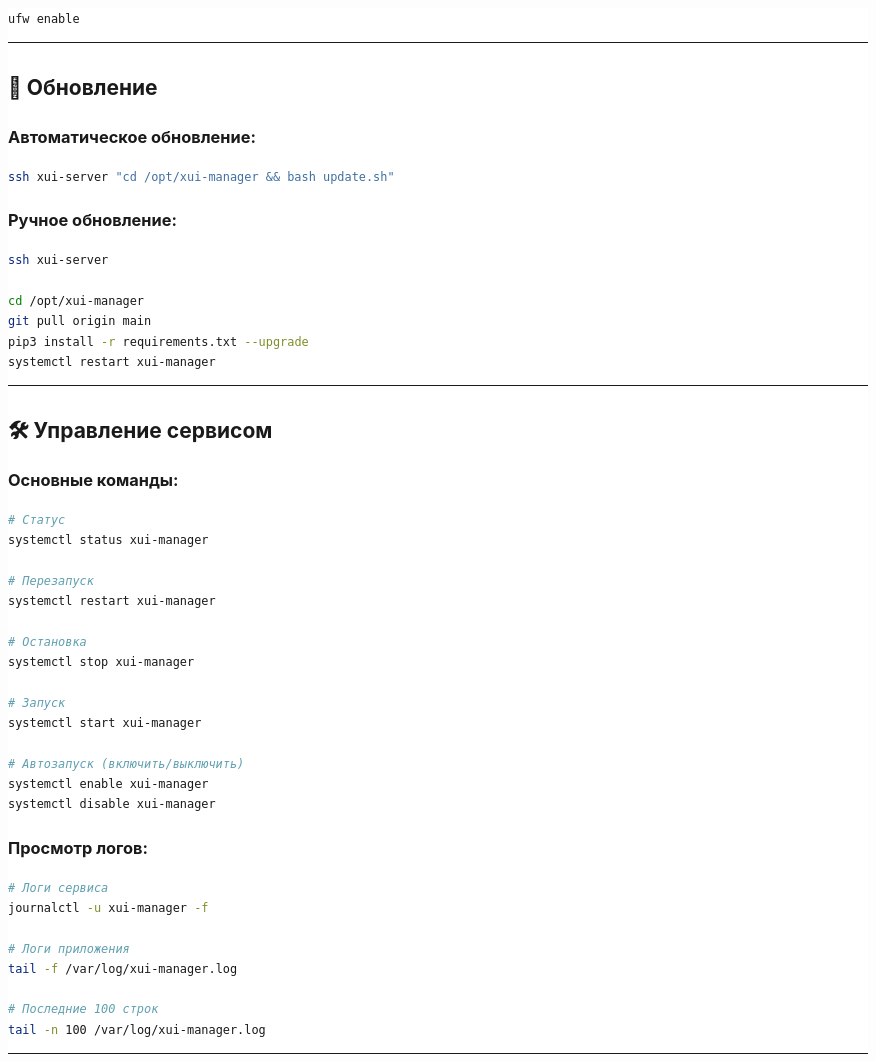 ```bash
ufw enable
```

---

## 🔄 Обновление

### Автоматическое обновление:

```bash
ssh xui-server "cd /opt/xui-manager && bash update.sh"
```

### Ручное обновление:

```bash
ssh xui-server

cd /opt/xui-manager
git pull origin main
pip3 install -r requirements.txt --upgrade
systemctl restart xui-manager
```

---

## 🛠️ Управление сервисом

### Основные команды:

```bash
# Статус
systemctl status xui-manager

# Перезапуск
systemctl restart xui-manager

# Остановка
systemctl stop xui-manager

# Запуск
systemctl start xui-manager

# Автозапуск (включить/выключить)
systemctl enable xui-manager
systemctl disable xui-manager
```

### Просмотр логов:

```bash
# Логи сервиса
journalctl -u xui-manager -f

# Логи приложения
tail -f /var/log/xui-manager.log

# Последние 100 строк
tail -n 100 /var/log/xui-manager.log
```

---
